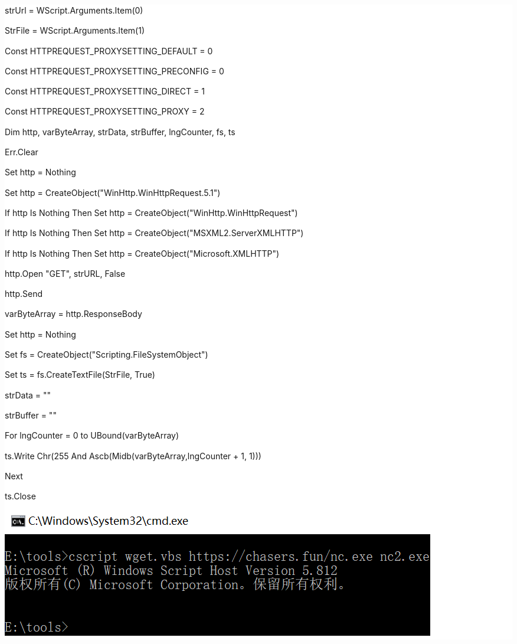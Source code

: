 strUrl = WScript.Arguments.Item(0)

StrFile = WScript.Arguments.Item(1)

Const HTTPREQUEST_PROXYSETTING_DEFAULT = 0

Const HTTPREQUEST_PROXYSETTING_PRECONFIG = 0

Const HTTPREQUEST_PROXYSETTING_DIRECT = 1

Const HTTPREQUEST_PROXYSETTING_PROXY = 2

Dim http, varByteArray, strData, strBuffer, lngCounter, fs, ts

Err.Clear

Set http = Nothing

Set http = CreateObject("WinHttp.WinHttpRequest.5.1")

If http Is Nothing Then Set http = CreateObject("WinHttp.WinHttpRequest")

If http Is Nothing Then Set http = CreateObject("MSXML2.ServerXMLHTTP")

If http Is Nothing Then Set http = CreateObject("Microsoft.XMLHTTP")

http.Open "GET", strURL, False

http.Send

varByteArray = http.ResponseBody

Set http = Nothing

Set fs = CreateObject("Scripting.FileSystemObject")

Set ts = fs.CreateTextFile(StrFile, True)

strData = ""

strBuffer = ""

For lngCounter = 0 to UBound(varByteArray)

ts.Write Chr(255 And Ascb(Midb(varByteArray,lngCounter + 1, 1)))

Next

ts.Close

![](media/d74bc34dc838e91aa9194d52f442d985.png)

